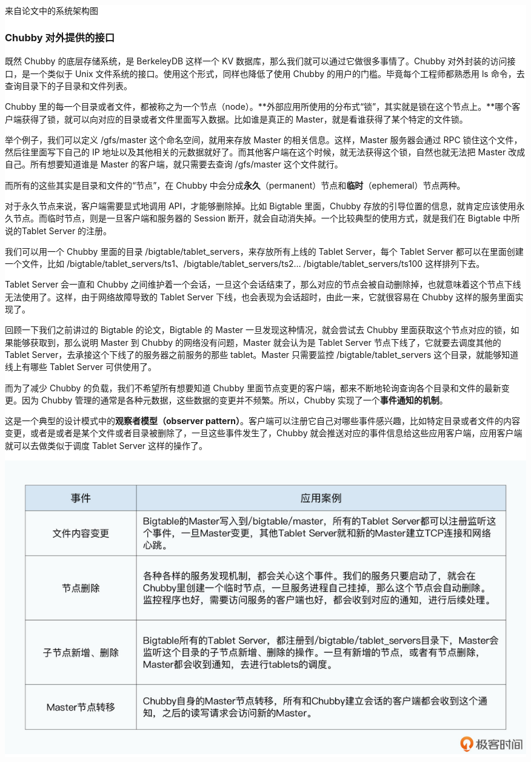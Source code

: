 来自论文中的系统架构图

### Chubby 对外提供的接口

既然 Chubby 的底层存储系统，是 BerkeleyDB 这样一个 KV 数据库，那么我们就可以通过它做很多事情了。Chubby 对外封装的访问接口，是一个类似于 Unix 文件系统的接口。使用这个形式，同样也降低了使用 Chubby 的用户的门槛。毕竟每个工程师都熟悉用 ls 命令，去查询目录下的子目录和文件列表。

Chubby 里的每一个目录或者文件，都被称之为一个节点（node）。**外部应用所使用的分布式“锁”，其实就是锁在这个节点上。**哪个客户端获得了锁，就可以向对应的目录或者文件里面写入数据。比如谁是真正的 Master，就是看谁获得了某个特定的文件锁。

举个例子，我们可以定义 /gfs/master 这个命名空间，就用来存放 Master 的相关信息。这样，Master 服务器会通过 RPC 锁住这个文件，然后往里面写下自己的 IP 地址以及其他相关的元数据就好了。而其他客户端在这个时候，就无法获得这个锁，自然也就无法把 Master 改成自己。所有想要知道谁是 Master 的客户端，就只需要去查询 /gfs/master 这个文件就行。

而所有的这些其实是目录和文件的“节点”，在 Chubby 中会分成**永久**（permanent）节点和**临时**（ephemeral）节点两种。

对于永久节点来说，客户端需要显式地调用 API，才能够删除掉。比如 Bigtable 里面，Chubby 存放的引导位置的信息，就肯定应该使用永久节点。而临时节点，则是一旦客户端和服务器的 Session 断开，就会自动消失掉。一个比较典型的使用方式，就是我们在 Bigtable 中所说的Tablet Server 的注册。

我们可以用一个 Chubby 里面的目录 /bigtable/tablet_servers，来存放所有上线的 Tablet Server，每个 Tablet Server 都可以在里面创建一个文件，比如 /bigtable/tablet_servers/ts1、/bigtable/tablet_servers/ts2… /bigtable/tablet_servers/ts100 这样排列下去。

Tablet Server 会一直和 Chubby 之间维护着一个会话，一旦这个会话结束了，那么对应的节点会被自动删除掉，也就意味着这个节点下线无法使用了。这样，由于网络故障导致的 Tablet Server 下线，也会表现为会话超时，由此一来，它就很容易在 Chubby 这样的服务里面实现了。

回顾一下我们之前讲过的 Bigtable 的论文，Bigtable 的 Master 一旦发现这种情况，就会尝试去 Chubby 里面获取这个节点对应的锁，如果能够获取到，那么说明 Master 到 Chubby 的网络没有问题，Master 就会认为是 Tablet Server 节点下线了，它就要去调度其他的 Tablet Server，去承接这个下线了的服务器之前服务的那些 tablet。Master 只需要监控 /bigtable/tablet_servers 这个目录，就能够知道线上有哪些 Tablet Server 可供使用了。

而为了减少 Chubby 的负载，我们不希望所有想要知道 Chubby 里面节点变更的客户端，都来不断地轮询查询各个目录和文件的最新变更。因为 Chubby 管理的通常是各种元数据，这些数据的变更并不频繁。所以，Chubby 实现了一个**事件通知的机制**。

这是一个典型的设计模式中的**观察者模型（observer pattern）**。客户端可以注册它自己对哪些事件感兴趣，比如特定目录或者文件的内容变更，或者是或者是某个文件或者目录被删除了，一旦这些事件发生了，Chubby 就会推送对应的事件信息给这些应用客户端，应用客户端就可以去做类似于调度 Tablet Server 这样的操作了。

![img](img/cace0104113ccffa85c2a56ce40b007c.jpg)
